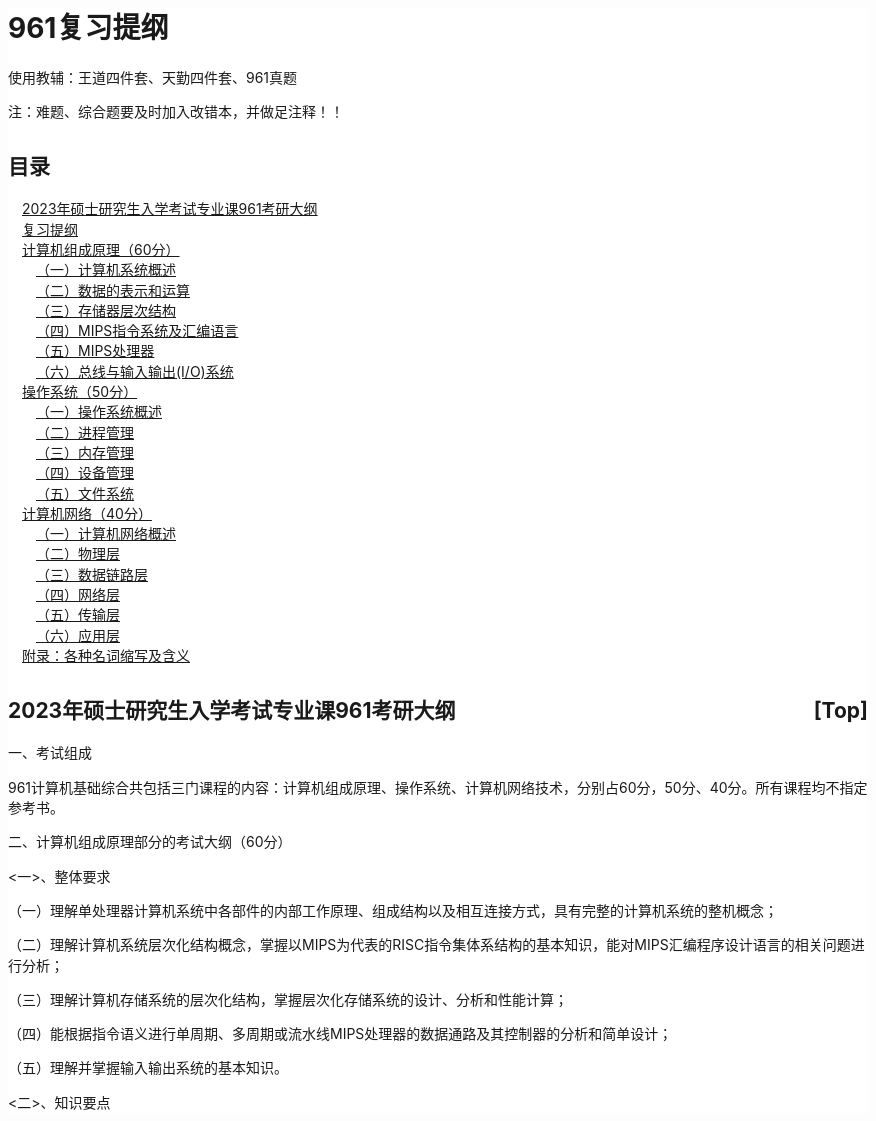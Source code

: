 # 961复习提纲

使用教辅：王道四件套、天勤四件套、961真题

注：难题、综合题要及时加入改错本，并做足注释！！

## <a name="index">**目录**</a>

&emsp;<a href="#1">2023年硕士研究生入学考试专业课961考研大纲</a>  
&emsp;<a href="#2">复习提纲</a>  
&emsp;<a href="#3">计算机组成原理（60分）</a>  
&emsp;&emsp;<a href="#4">（一）计算机系统概述</a>  
&emsp;&emsp;<a href="#5">（二）数据的表示和运算</a>  
&emsp;&emsp;<a href="#6">（三）存储器层次结构</a>  
&emsp;&emsp;<a href="#7">（四）MIPS指令系统及汇编语言</a>  
&emsp;&emsp;<a href="#8">（五）MIPS处理器</a>  
&emsp;&emsp;<a href="#9">（六）总线与输入输出(I/O)系统</a>  
&emsp;<a href="#10">操作系统（50分）</a>  
&emsp;&emsp;<a href="#11">（一）操作系统概述</a>  
&emsp;&emsp;<a href="#12">（二）进程管理</a>  
&emsp;&emsp;<a href="#13">（三）内存管理</a>  
&emsp;&emsp;<a href="#14">（四）设备管理</a>  
&emsp;&emsp;<a href="#15">（五）文件系统</a>  
&emsp;<a href="#16">计算机网络（40分）</a>  
&emsp;&emsp;<a href="#17">（一）计算机网络概述</a>  
&emsp;&emsp;<a href="#18">（二）物理层</a>  
&emsp;&emsp;<a href="#19">（三）数据链路层</a>  
&emsp;&emsp;<a href="#20">（四）网络层</a>  
&emsp;&emsp;<a href="#21">（五）传输层</a>  
&emsp;&emsp;<a href="#22">（六）应用层</a>  
&emsp;<a href="#23">附录：各种名词缩写及含义</a>  

## <a name="1">2023年硕士研究生入学考试专业课961考研大纲</a><a style="float:right;text-decoration:none;" href="#index">[Top]</a>
一、考试组成

961计算机基础综合共包括三门课程的内容：计算机组成原理、操作系统、计算机网络技术，分别占60分，50分、40分。所有课程均不指定参考书。

二、计算机组成原理部分的考试大纲（60分）

<一>、整体要求

（一）理解单处理器计算机系统中各部件的内部工作原理、组成结构以及相互连接方式，具有完整的计算机系统的整机概念；

（二）理解计算机系统层次化结构概念，掌握以MIPS为代表的RISC指令集体系结构的基本知识，能对MIPS汇编程序设计语言的相关问题进行分析；

（三）理解计算机存储系统的层次化结构，掌握层次化存储系统的设计、分析和性能计算；

（四）能根据指令语义进行单周期、多周期或流水线MIPS处理器的数据通路及其控制器的分析和简单设计；

（五）理解并掌握输入输出系统的基本知识。

<二>、知识要点
